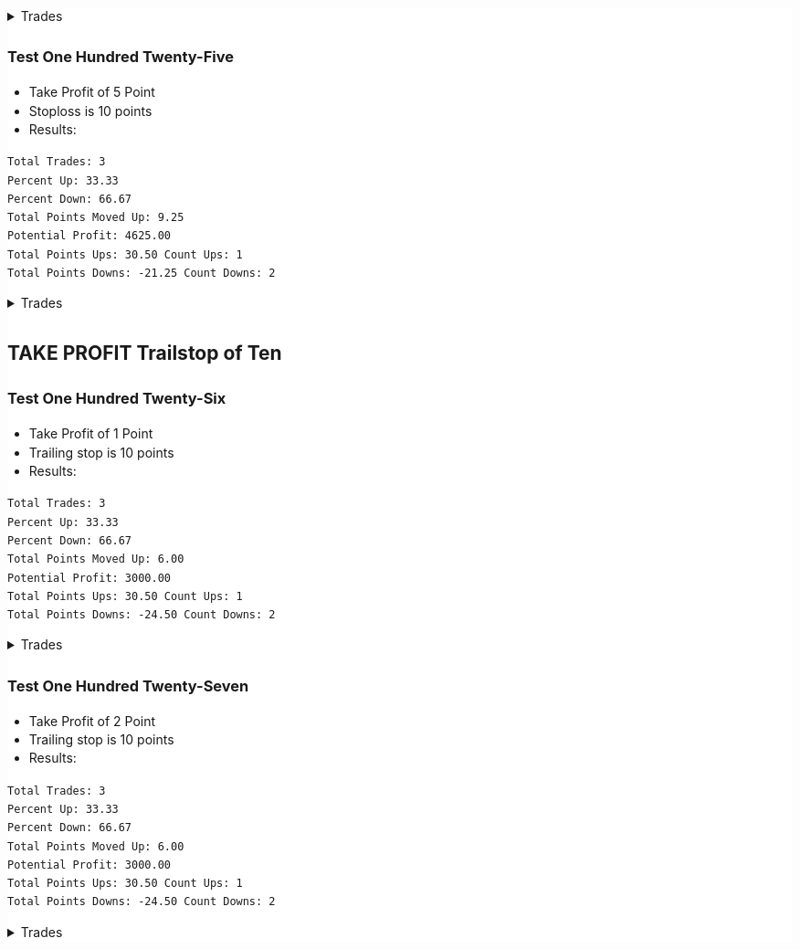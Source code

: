 
<details><summary>Trades</summary></details>

### Test One Hundred Twenty-Five
* Take Profit of 5 Point
* Stoploss is 10 points
* Results:
```
Total Trades: 3
Percent Up: 33.33
Percent Down: 66.67
Total Points Moved Up: 9.25
Potential Profit: 4625.00
Total Points Ups: 30.50 Count Ups: 1
Total Points Downs: -21.25 Count Downs: 2
```

<details><summary>Trades</summary></details>

## TAKE PROFIT Trailstop of Ten

### Test One Hundred Twenty-Six
* Take Profit of 1 Point
* Trailing stop is 10 points
* Results:
```
Total Trades: 3
Percent Up: 33.33
Percent Down: 66.67
Total Points Moved Up: 6.00
Potential Profit: 3000.00
Total Points Ups: 30.50 Count Ups: 1
Total Points Downs: -24.50 Count Downs: 2
```

<details><summary>Trades</summary></details>

### Test One Hundred Twenty-Seven
* Take Profit of 2 Point
* Trailing stop is 10 points
* Results:
```
Total Trades: 3
Percent Up: 33.33
Percent Down: 66.67
Total Points Moved Up: 6.00
Potential Profit: 3000.00
Total Points Ups: 30.50 Count Ups: 1
Total Points Downs: -24.50 Count Downs: 2
```

<details><summary>Trades</summary></details>
